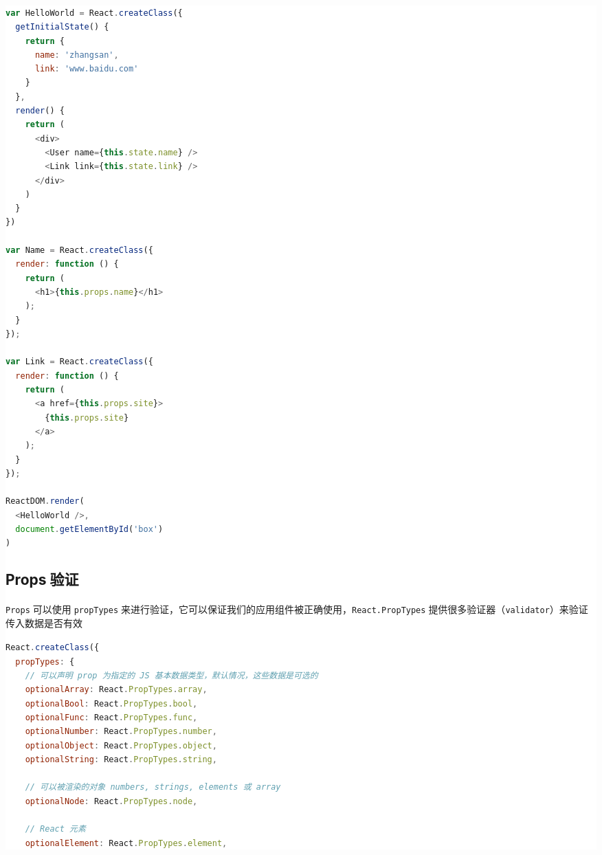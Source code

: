 ```js
var HelloWorld = React.createClass({
  getInitialState() {
    return {
      name: 'zhangsan',
      link: 'www.baidu.com'
    }
  },
  render() {
    return (
      <div>
        <User name={this.state.name} />
        <Link link={this.state.link} />
      </div>
    )
  }
})

var Name = React.createClass({
  render: function () {
    return (
      <h1>{this.props.name}</h1>
    );
  }
});

var Link = React.createClass({
  render: function () {
    return (
      <a href={this.props.site}>
        {this.props.site}
      </a>
    );
  }
});

ReactDOM.render(
  <HelloWorld />,
  document.getElementById('box')
)
```




## Props 验证

`Props` 可以使用 `propTypes` 来进行验证，它可以保证我们的应用组件被正确使用，`React.PropTypes` 提供很多验证器（`validator`）来验证传入数据是否有效

```js
React.createClass({
  propTypes: {
    // 可以声明 prop 为指定的 JS 基本数据类型，默认情况，这些数据是可选的
    optionalArray: React.PropTypes.array,
    optionalBool: React.PropTypes.bool,
    optionalFunc: React.PropTypes.func,
    optionalNumber: React.PropTypes.number,
    optionalObject: React.PropTypes.object,
    optionalString: React.PropTypes.string,

    // 可以被渲染的对象 numbers, strings, elements 或 array
    optionalNode: React.PropTypes.node,

    // React 元素
    optionalElement: React.PropTypes.element,

```